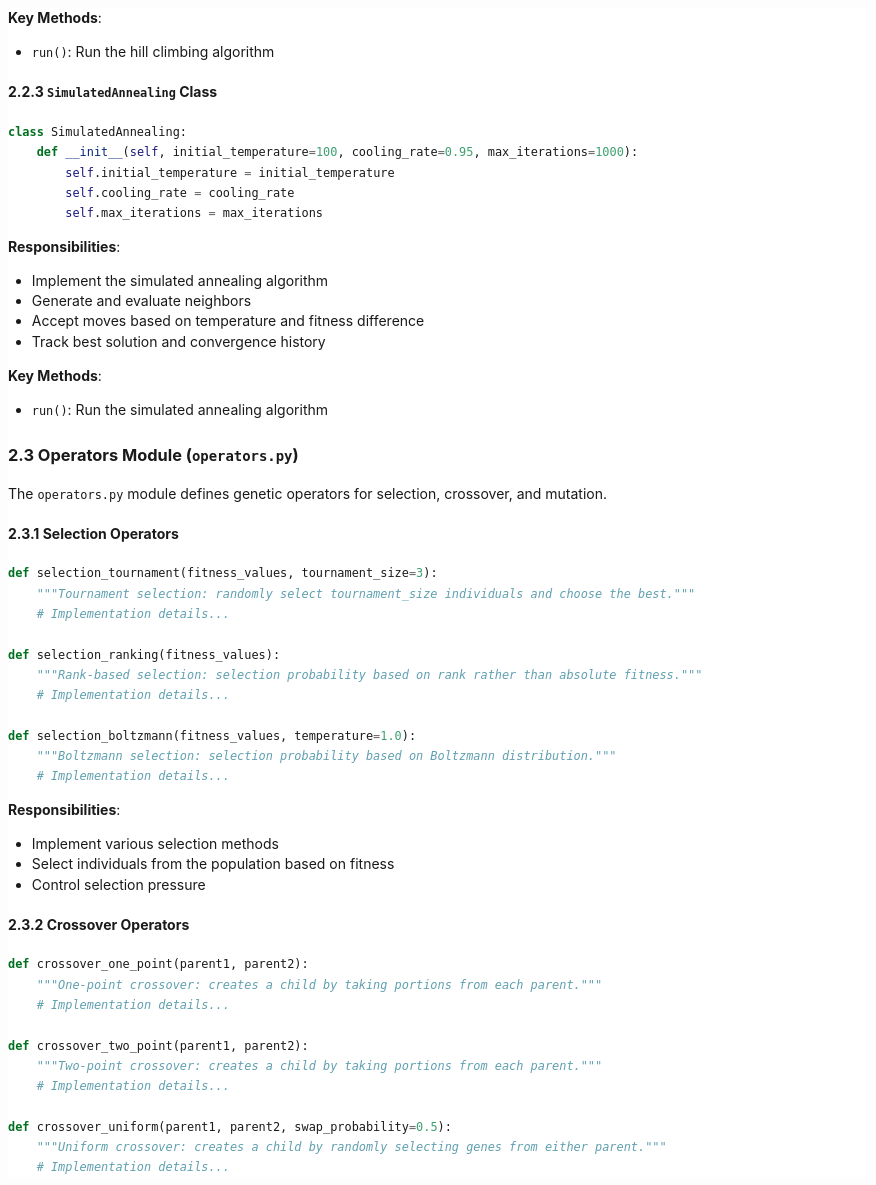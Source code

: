**Key Methods**:
- `run()`: Run the hill climbing algorithm

#### 2.2.3 `SimulatedAnnealing` Class

```python
class SimulatedAnnealing:
    def __init__(self, initial_temperature=100, cooling_rate=0.95, max_iterations=1000):
        self.initial_temperature = initial_temperature
        self.cooling_rate = cooling_rate
        self.max_iterations = max_iterations
```

**Responsibilities**:
- Implement the simulated annealing algorithm
- Generate and evaluate neighbors
- Accept moves based on temperature and fitness difference
- Track best solution and convergence history

**Key Methods**:
- `run()`: Run the simulated annealing algorithm

### 2.3 Operators Module (`operators.py`)

The `operators.py` module defines genetic operators for selection, crossover, and mutation.

#### 2.3.1 Selection Operators

```python
def selection_tournament(fitness_values, tournament_size=3):
    """Tournament selection: randomly select tournament_size individuals and choose the best."""
    # Implementation details...

def selection_ranking(fitness_values):
    """Rank-based selection: selection probability based on rank rather than absolute fitness."""
    # Implementation details...

def selection_boltzmann(fitness_values, temperature=1.0):
    """Boltzmann selection: selection probability based on Boltzmann distribution."""
    # Implementation details...
```

**Responsibilities**:
- Implement various selection methods
- Select individuals from the population based on fitness
- Control selection pressure

#### 2.3.2 Crossover Operators

```python
def crossover_one_point(parent1, parent2):
    """One-point crossover: creates a child by taking portions from each parent."""
    # Implementation details...

def crossover_two_point(parent1, parent2):
    """Two-point crossover: creates a child by taking portions from each parent."""
    # Implementation details...

def crossover_uniform(parent1, parent2, swap_probability=0.5):
    """Uniform crossover: creates a child by randomly selecting genes from either parent."""
    # Implementation details...
```
